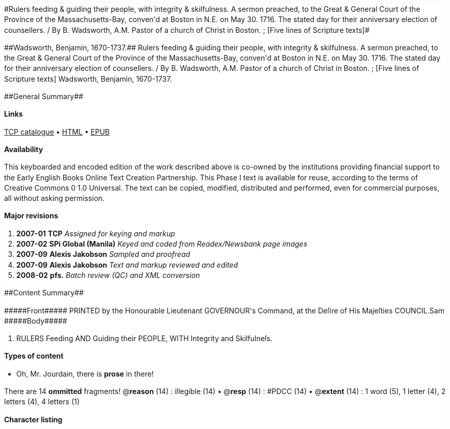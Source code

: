 #Rulers feeding & guiding their people, with integrity & skilfulness. A sermon preached, to the Great & General Court of the Province of the Massachusetts-Bay, conven'd at Boston in N.E. on May 30. 1716. The stated day for their anniversary election of counsellers. / By B. Wadsworth, A.M. Pastor of a church of Christ in Boston. ; [Five lines of Scripture texts]#

##Wadsworth, Benjamin, 1670-1737.##
Rulers feeding & guiding their people, with integrity & skilfulness. A sermon preached, to the Great & General Court of the Province of the Massachusetts-Bay, conven'd at Boston in N.E. on May 30. 1716. The stated day for their anniversary election of counsellers. / By B. Wadsworth, A.M. Pastor of a church of Christ in Boston. ; [Five lines of Scripture texts]
Wadsworth, Benjamin, 1670-1737.

##General Summary##

**Links**

[TCP catalogue](http://www.ota.ox.ac.uk/tcp/)  • 
[HTML](http://tei.it.ox.ac.uk/tcp/Texts-HTML/free/N01/N01565.html)  • 
[EPUB](http://tei.it.ox.ac.uk/tcp/Texts-EPUB/free/N01/N01565.epub)

**Availability**

This keyboarded and encoded edition of the
	       work described above is co-owned by the institutions
	       providing financial support to the Early English Books
	       Online Text Creation Partnership. This Phase I text is
	       available for reuse, according to the terms of Creative
	       Commons 0 1.0 Universal. The text can be copied,
	       modified, distributed and performed, even for
	       commercial purposes, all without asking permission.

**Major revisions**

1. __2007-01__ __TCP__ *Assigned for keying and markup*
1. __2007-02__ __SPi Global (Manila)__ *Keyed and coded from Readex/Newsbank page images*
1. __2007-09__ __Alexis Jakobson__ *Sampled and proofread*
1. __2007-09__ __Alexis Jakobson__ *Text and markup reviewed and edited*
1. __2008-02__ __pfs.__ *Batch review (QC) and XML conversion*

##Content Summary##

#####Front#####
PRINTED by the Honourable Lieutenant GOVERNOUR's Command, at the Deſire of His Majeſties COUNCIL.Sam
#####Body#####

1. RULERS Feeding AND Guiding their PEOPLE, WITH Integrity and Skilfulneſs.

**Types of content**

  * Oh, Mr. Jourdain, there is **prose** in there!

There are 14 **ommitted** fragments! 
 @__reason__ (14) : illegible (14)  •  @__resp__ (14) : #PDCC (14)  •  @__extent__ (14) : 1 word (5), 1 letter (4), 2 letters (4), 4 letters (1)

**Character listing**
